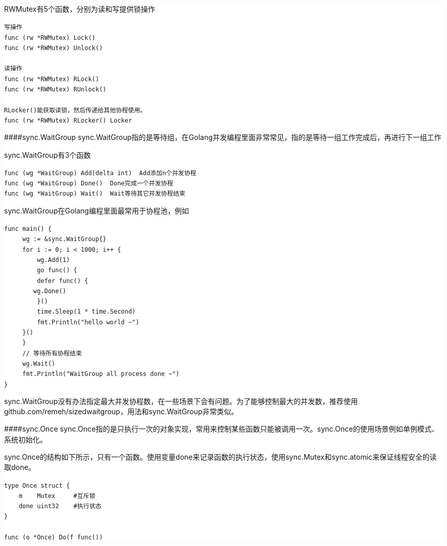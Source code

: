 RWMutex有5个函数，分别为读和写提供锁操作
```
写操作
func (rw *RWMutex) Lock()
func (rw *RWMutex) Unlock()

读操作
func (rw *RWMutex) RLock()
func (rw *RWMutex) RUnlock()

RLocker()能获取读锁，然后传递给其他协程使用。
func (rw *RWMutex) RLocker() Locker
```

####sync.WaitGroup
sync.WaitGroup指的是等待组，在Golang并发编程里面非常常见，指的是等待一组工作完成后，再进行下一组工作

sync.WaitGroup有3个函数
```
func (wg *WaitGroup) Add(delta int)  Add添加n个并发协程
func (wg *WaitGroup) Done()  Done完成一个并发协程
func (wg *WaitGroup) Wait()  Wait等待其它并发协程结束
```
sync.WaitGroup在Golang编程里面最常用于协程池，例如
```
func main() {
     wg := &sync.WaitGroup{}
     for i := 0; i < 1000; i++ {
         wg.Add(1)
         go func() {
	     defer func() {
		wg.Done()
	     }()
	     time.Sleep(1 * time.Second)
	     fmt.Println("hello world ~")
	 }()
     }
     // 等待所有协程结束
     wg.Wait()
     fmt.Println("WaitGroup all process done ~")
}
```
sync.WaitGroup没有办法指定最大并发协程数，在一些场景下会有问题。为了能够控制最大的并发数，推荐使用github.com/remeh/sizedwaitgroup，用法和sync.WaitGroup非常类似。

####sync.Once
sync.Once指的是只执行一次的对象实现，常用来控制某些函数只能被调用一次。sync.Once的使用场景例如单例模式、系统初始化。

sync.Once的结构如下所示，只有一个函数。使用变量done来记录函数的执行状态，使用sync.Mutex和sync.atomic来保证线程安全的读取done。
```
type Once struct {
	m    Mutex     #互斥锁
	done uint32    #执行状态
}

func (o *Once) Do(f func())
```
